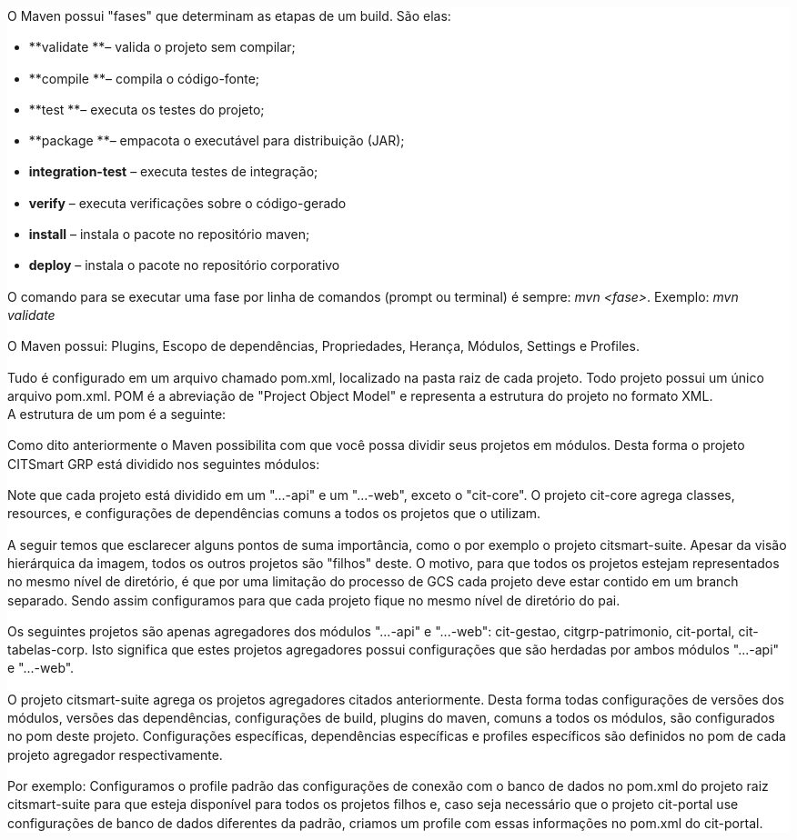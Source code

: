 O Maven possui "fases" que determinam as etapas de um build. São elas:

-   **validate **– valida o projeto sem compilar;

-   **compile **– compila o código-fonte;

-   **test **– executa os testes do projeto;

-   **package **– empacota o executável para distribuição (JAR);

-   **integration-test** – executa testes de integração;

-   **verify** – executa verificações sobre o código-gerado

-   **install** – instala o pacote no repositório maven;

-   **deploy** – instala o pacote no repositório corporativo

O comando para se executar uma fase por linha de comandos (prompt ou terminal) é
sempre: *mvn \<fase\>*. Exemplo: *mvn validate*

O Maven possui: Plugins, Escopo de dependências, Propriedades, Herança, Módulos,
Settings e Profiles.

Tudo é configurado em um arquivo chamado pom.xml, localizado na pasta raiz de
cada projeto. Todo projeto possui um único arquivo pom.xml. POM é a abreviação
de "Project Object Model" e representa a estrutura do projeto no formato XML.  
A estrutura de um pom é a seguinte:

Como dito anteriormente o Maven possibilita com que você possa dividir seus
projetos em módulos. Desta forma o projeto CITSmart GRP está dividido nos
seguintes módulos:  
  
  
Note que cada projeto está dividido em um "...-api" e um "...-web", exceto o
"cit-core". O projeto cit-core agrega classes, resources, e configurações de
dependências comuns a todos os projetos que o utilizam.  
  
A seguir temos que esclarecer alguns pontos de suma importância, como o por
exemplo o projeto citsmart-suite. Apesar da visão hierárquica da imagem, todos
os outros projetos são "filhos" deste. O motivo, para que todos os projetos
estejam representados no mesmo nível de diretório, é que por uma limitação do
processo de GCS cada projeto deve estar contido em um branch separado. Sendo
assim configuramos para que cada projeto fique no mesmo nível de diretório do
pai.  
  
Os seguintes projetos são apenas agregadores dos módulos "...-api" e "...-web":
cit-gestao, citgrp-patrimonio, cit-portal, cit-tabelas-corp. Isto significa que
estes projetos agregadores possui configurações que são herdadas por ambos
módulos "...-api" e "...-web".  
  
O projeto citsmart-suite agrega os projetos agregadores citados anteriormente.
Desta forma todas configurações de versões dos módulos, versões das
dependências, configurações de build, plugins do maven, comuns a todos os
módulos, são configurados no pom deste projeto. Configurações específicas,
dependências específicas e profiles específicos são definidos no pom de cada
projeto agregador respectivamente.  
  
Por exemplo: Configuramos o profile padrão das configurações de conexão com o
banco de dados no pom.xml do projeto raiz citsmart-suite para que esteja
disponível para todos os projetos filhos e, caso seja necessário que o projeto
cit-portal use configurações de banco de dados diferentes da padrão, criamos um
profile com essas informações no pom.xml do cit-portal.  
  